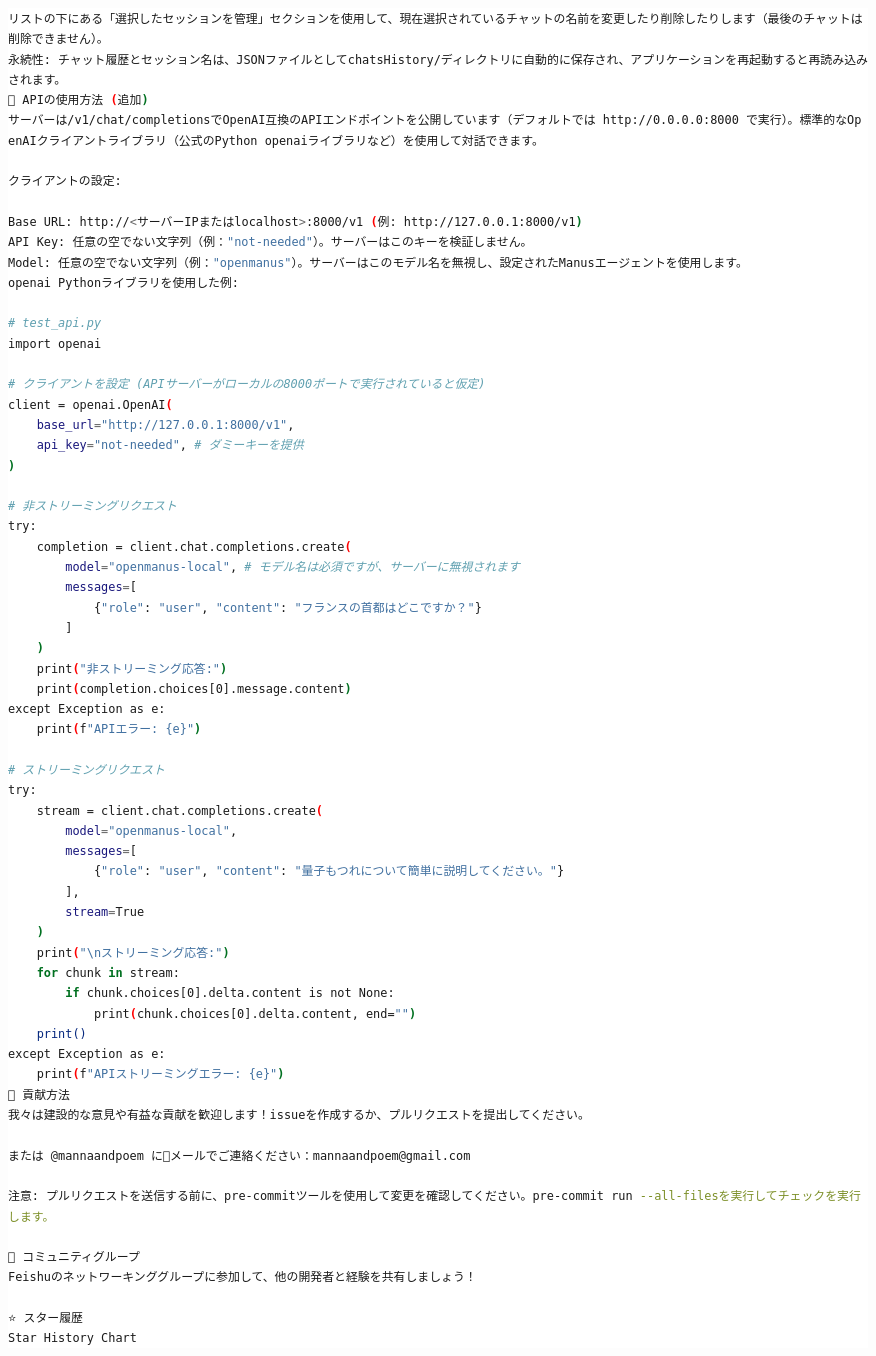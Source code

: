 ```bash
リストの下にある「選択したセッションを管理」セクションを使用して、現在選択されているチャットの名前を変更したり削除したりします（最後のチャットは削除できません）。
永続性: チャット履歴とセッション名は、JSONファイルとしてchatsHistory/ディレクトリに自動的に保存され、アプリケーションを再起動すると再読み込みされます。
🔌 APIの使用方法 (追加)
サーバーは/v1/chat/completionsでOpenAI互換のAPIエンドポイントを公開しています（デフォルトでは http://0.0.0.0:8000 で実行）。標準的なOpenAIクライアントライブラリ（公式のPython openaiライブラリなど）を使用して対話できます。

クライアントの設定:

Base URL: http://<サーバーIPまたはlocalhost>:8000/v1 (例: http://127.0.0.1:8000/v1)
API Key: 任意の空でない文字列（例："not-needed"）。サーバーはこのキーを検証しません。
Model: 任意の空でない文字列（例："openmanus"）。サーバーはこのモデル名を無視し、設定されたManusエージェントを使用します。
openai Pythonライブラリを使用した例:

# test_api.py
import openai

# クライアントを設定 (APIサーバーがローカルの8000ポートで実行されていると仮定)
client = openai.OpenAI(
    base_url="http://127.0.0.1:8000/v1",
    api_key="not-needed", # ダミーキーを提供
)

# 非ストリーミングリクエスト
try:
    completion = client.chat.completions.create(
        model="openmanus-local", # モデル名は必須ですが、サーバーに無視されます
        messages=[
            {"role": "user", "content": "フランスの首都はどこですか？"}
        ]
    )
    print("非ストリーミング応答:")
    print(completion.choices[0].message.content)
except Exception as e:
    print(f"APIエラー: {e}")

# ストリーミングリクエスト
try:
    stream = client.chat.completions.create(
        model="openmanus-local",
        messages=[
            {"role": "user", "content": "量子もつれについて簡単に説明してください。"}
        ],
        stream=True
    )
    print("\nストリーミング応答:")
    for chunk in stream:
        if chunk.choices[0].delta.content is not None:
            print(chunk.choices[0].delta.content, end="")
    print()
except Exception as e:
    print(f"APIストリーミングエラー: {e}")
🙌 貢献方法
我々は建設的な意見や有益な貢献を歓迎します！issueを作成するか、プルリクエストを提出してください。

または @mannaandpoem に📧メールでご連絡ください：mannaandpoem@gmail.com

注意: プルリクエストを送信する前に、pre-commitツールを使用して変更を確認してください。pre-commit run --all-filesを実行してチェックを実行します。

💬 コミュニティグループ
Feishuのネットワーキンググループに参加して、他の開発者と経験を共有しましょう！

⭐ スター履歴
Star History Chart
```